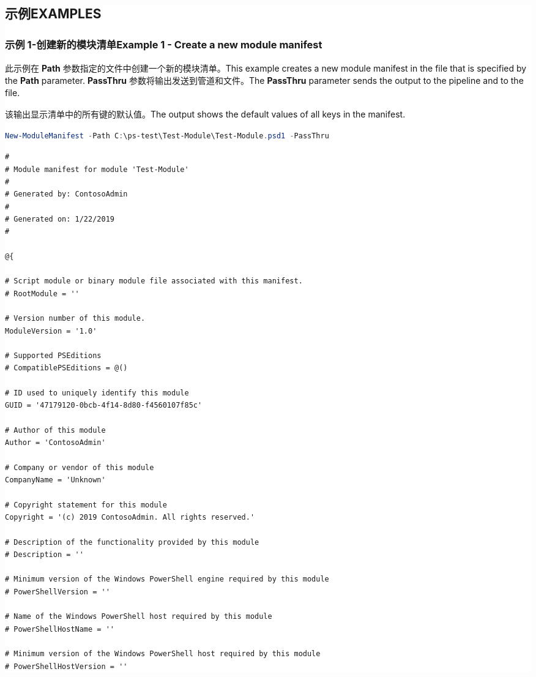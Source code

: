## <span data-ttu-id="1fa12-123">示例</span><span class="sxs-lookup"><span data-stu-id="1fa12-123">EXAMPLES</span></span>

### <span data-ttu-id="1fa12-124">示例 1-创建新的模块清单</span><span class="sxs-lookup"><span data-stu-id="1fa12-124">Example 1 - Create a new module manifest</span></span>

<span data-ttu-id="1fa12-125">此示例在 **Path** 参数指定的文件中创建一个新的模块清单。</span><span class="sxs-lookup"><span data-stu-id="1fa12-125">This example creates a new module manifest in the file that is specified by the **Path** parameter.</span></span>
<span data-ttu-id="1fa12-126">**PassThru** 参数将输出发送到管道和文件。</span><span class="sxs-lookup"><span data-stu-id="1fa12-126">The **PassThru** parameter sends the output to the pipeline and to the file.</span></span>

<span data-ttu-id="1fa12-127">该输出显示清单中的所有键的默认值。</span><span class="sxs-lookup"><span data-stu-id="1fa12-127">The output shows the default values of all keys in the manifest.</span></span>

```powershell
New-ModuleManifest -Path C:\ps-test\Test-Module\Test-Module.psd1 -PassThru
```

```Output
#
# Module manifest for module 'Test-Module'
#
# Generated by: ContosoAdmin
#
# Generated on: 1/22/2019
#

@{

# Script module or binary module file associated with this manifest.
# RootModule = ''

# Version number of this module.
ModuleVersion = '1.0'

# Supported PSEditions
# CompatiblePSEditions = @()

# ID used to uniquely identify this module
GUID = '47179120-0bcb-4f14-8d80-f4560107f85c'

# Author of this module
Author = 'ContosoAdmin'

# Company or vendor of this module
CompanyName = 'Unknown'

# Copyright statement for this module
Copyright = '(c) 2019 ContosoAdmin. All rights reserved.'

# Description of the functionality provided by this module
# Description = ''

# Minimum version of the Windows PowerShell engine required by this module
# PowerShellVersion = ''

# Name of the Windows PowerShell host required by this module
# PowerShellHostName = ''

# Minimum version of the Windows PowerShell host required by this module
# PowerShellHostVersion = ''

```